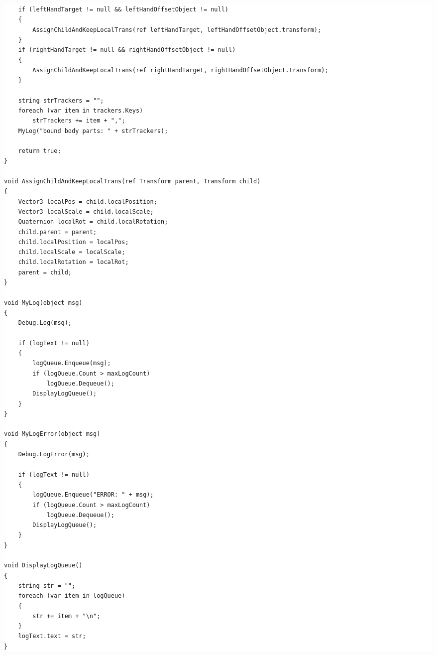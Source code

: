         if (leftHandTarget != null && leftHandOffsetObject != null)
        {
            AssignChildAndKeepLocalTrans(ref leftHandTarget, leftHandOffsetObject.transform);
        }
        if (rightHandTarget != null && rightHandOffsetObject != null)
        {
            AssignChildAndKeepLocalTrans(ref rightHandTarget, rightHandOffsetObject.transform);
        }

        string strTrackers = "";
        foreach (var item in trackers.Keys)
            strTrackers += item + ",";
        MyLog("bound body parts: " + strTrackers);

        return true;
    }

    void AssignChildAndKeepLocalTrans(ref Transform parent, Transform child)
    {
        Vector3 localPos = child.localPosition;
        Vector3 localScale = child.localScale;
        Quaternion localRot = child.localRotation;
        child.parent = parent;
        child.localPosition = localPos;
        child.localScale = localScale;
        child.localRotation = localRot;
        parent = child;
    }

    void MyLog(object msg)
    {
        Debug.Log(msg);

        if (logText != null)
        {
            logQueue.Enqueue(msg);
            if (logQueue.Count > maxLogCount)
                logQueue.Dequeue();
            DisplayLogQueue();
        }
    }

    void MyLogError(object msg)
    {
        Debug.LogError(msg);

        if (logText != null)
        {
            logQueue.Enqueue("ERROR: " + msg);
            if (logQueue.Count > maxLogCount)
                logQueue.Dequeue();
            DisplayLogQueue();
        }
    }

    void DisplayLogQueue()
    {
        string str = "";
        foreach (var item in logQueue)
        {
            str += item + "\n";
        }
        logText.text = str;
    }
